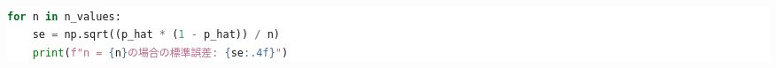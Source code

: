 ```python
for n in n_values:
    se = np.sqrt((p_hat * (1 - p_hat)) / n)
    print(f"n = {n}の場合の標準誤差: {se:.4f}")
```